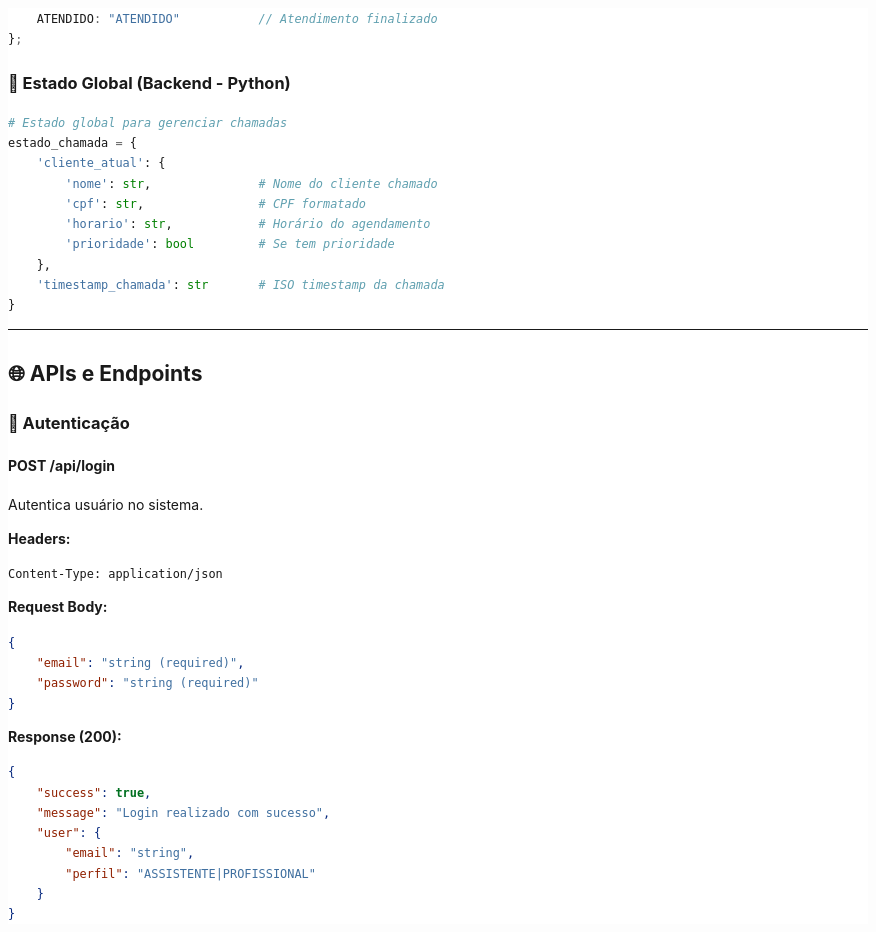 ```javascript
    ATENDIDO: "ATENDIDO"           // Atendimento finalizado
};
```

### 🔄 Estado Global (Backend - Python)

```python
# Estado global para gerenciar chamadas
estado_chamada = {
    'cliente_atual': {
        'nome': str,               # Nome do cliente chamado
        'cpf': str,                # CPF formatado
        'horario': str,            # Horário do agendamento
        'prioridade': bool         # Se tem prioridade
    },
    'timestamp_chamada': str       # ISO timestamp da chamada
}
```

---

## 🌐 APIs e Endpoints

### 🔐 Autenticação

#### POST /api/login
Autentica usuário no sistema.

**Headers:**
```
Content-Type: application/json
```

**Request Body:**
```json
{
    "email": "string (required)",
    "password": "string (required)"
}
```

**Response (200):**
```json
{
    "success": true,
    "message": "Login realizado com sucesso",
    "user": {
        "email": "string",
        "perfil": "ASSISTENTE|PROFISSIONAL"
    }
}
```
